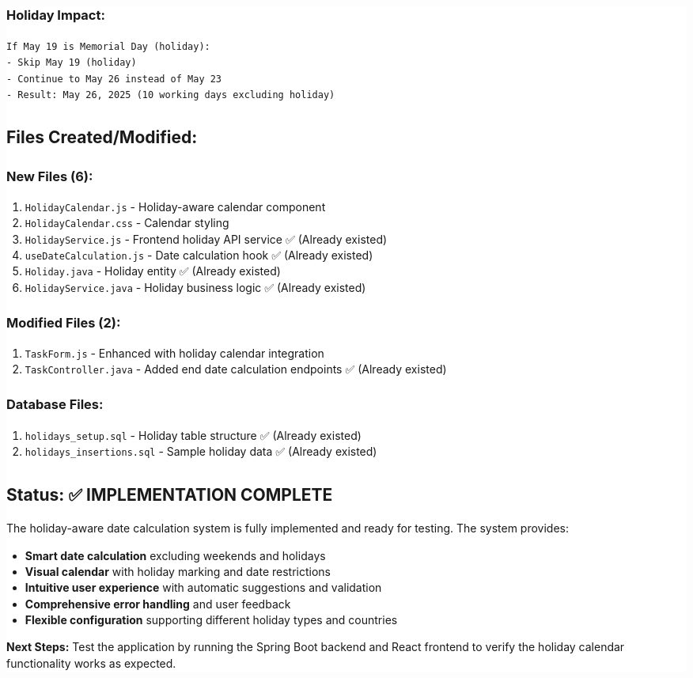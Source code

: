 ### **Holiday Impact:**
```
If May 19 is Memorial Day (holiday):
- Skip May 19 (holiday)
- Continue to May 26 instead of May 23
- Result: May 26, 2025 (10 working days excluding holiday)
```

## **Files Created/Modified:**

### **New Files (6):**
1. `HolidayCalendar.js` - Holiday-aware calendar component
2. `HolidayCalendar.css` - Calendar styling
3. `HolidayService.js` - Frontend holiday API service ✅ (Already existed)
4. `useDateCalculation.js` - Date calculation hook ✅ (Already existed)
5. `Holiday.java` - Holiday entity ✅ (Already existed)
6. `HolidayService.java` - Holiday business logic ✅ (Already existed)

### **Modified Files (2):**
1. `TaskForm.js` - Enhanced with holiday calendar integration
2. `TaskController.java` - Added end date calculation endpoints ✅ (Already existed)

### **Database Files:**
1. `holidays_setup.sql` - Holiday table structure ✅ (Already existed)
2. `holidays_insertions.sql` - Sample holiday data ✅ (Already existed)

## **Status: ✅ IMPLEMENTATION COMPLETE**

The holiday-aware date calculation system is fully implemented and ready for testing. The system provides:

- **Smart date calculation** excluding weekends and holidays
- **Visual calendar** with holiday marking and date restrictions  
- **Intuitive user experience** with automatic suggestions and validation
- **Comprehensive error handling** and user feedback
- **Flexible configuration** supporting different holiday types and countries

**Next Steps:** Test the application by running the Spring Boot backend and React frontend to verify the holiday calendar functionality works as expected.
